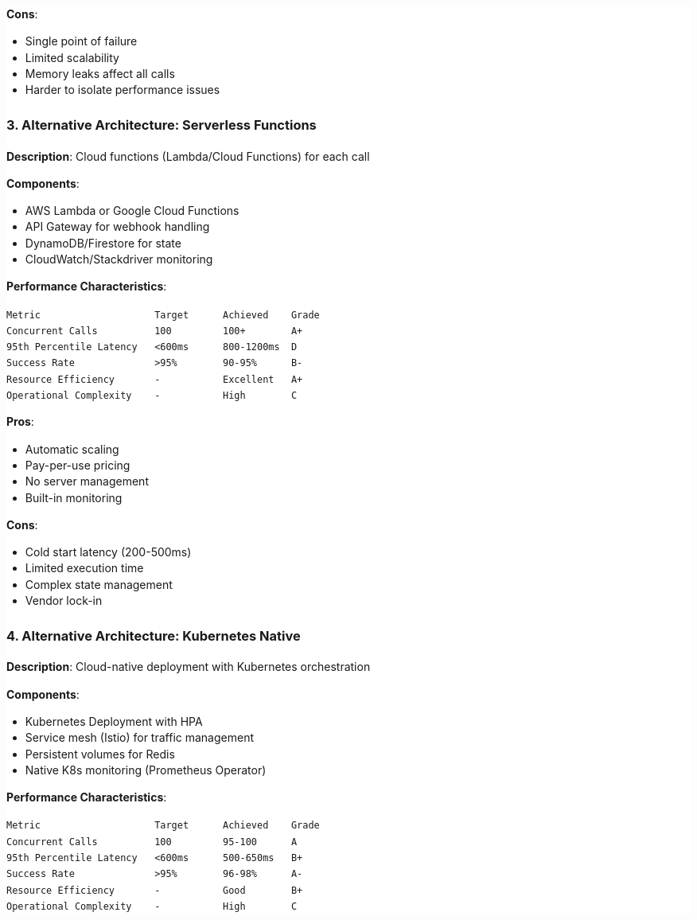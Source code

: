 **Cons**:
- Single point of failure
- Limited scalability
- Memory leaks affect all calls
- Harder to isolate performance issues

### 3. Alternative Architecture: Serverless Functions

**Description**: Cloud functions (Lambda/Cloud Functions) for each call

**Components**:
- AWS Lambda or Google Cloud Functions
- API Gateway for webhook handling
- DynamoDB/Firestore for state
- CloudWatch/Stackdriver monitoring

**Performance Characteristics**:
```
Metric                    Target      Achieved    Grade
Concurrent Calls          100         100+        A+
95th Percentile Latency   <600ms      800-1200ms  D
Success Rate              >95%        90-95%      B-
Resource Efficiency       -           Excellent   A+
Operational Complexity    -           High        C
```

**Pros**:
- Automatic scaling
- Pay-per-use pricing
- No server management
- Built-in monitoring

**Cons**:
- Cold start latency (200-500ms)
- Limited execution time
- Complex state management
- Vendor lock-in

### 4. Alternative Architecture: Kubernetes Native

**Description**: Cloud-native deployment with Kubernetes orchestration

**Components**:
- Kubernetes Deployment with HPA
- Service mesh (Istio) for traffic management
- Persistent volumes for Redis
- Native K8s monitoring (Prometheus Operator)

**Performance Characteristics**:
```
Metric                    Target      Achieved    Grade
Concurrent Calls          100         95-100      A
95th Percentile Latency   <600ms      500-650ms   B+
Success Rate              >95%        96-98%      A-
Resource Efficiency       -           Good        B+
Operational Complexity    -           High        C
```
